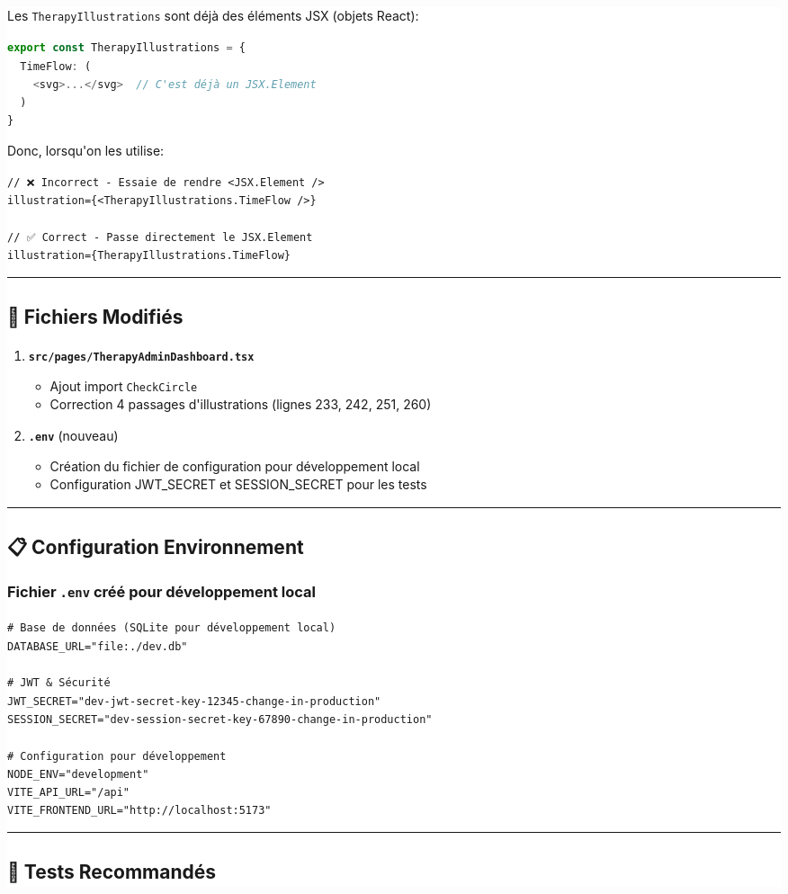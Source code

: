 Les `TherapyIllustrations` sont déjà des éléments JSX (objets React):
```typescript
export const TherapyIllustrations = {
  TimeFlow: (
    <svg>...</svg>  // C'est déjà un JSX.Element
  )
}
```

Donc, lorsqu'on les utilise:
```tsx
// ❌ Incorrect - Essaie de rendre <JSX.Element />
illustration={<TherapyIllustrations.TimeFlow />}

// ✅ Correct - Passe directement le JSX.Element
illustration={TherapyIllustrations.TimeFlow}
```

---

## 🔧 Fichiers Modifiés

1. **`src/pages/TherapyAdminDashboard.tsx`**
   - Ajout import `CheckCircle`
   - Correction 4 passages d'illustrations (lignes 233, 242, 251, 260)

2. **`.env`** (nouveau)
   - Création du fichier de configuration pour développement local
   - Configuration JWT_SECRET et SESSION_SECRET pour les tests

---

## 📋 Configuration Environnement

### Fichier `.env` créé pour développement local

```env
# Base de données (SQLite pour développement local)
DATABASE_URL="file:./dev.db"

# JWT & Sécurité
JWT_SECRET="dev-jwt-secret-key-12345-change-in-production"
SESSION_SECRET="dev-session-secret-key-67890-change-in-production"

# Configuration pour développement
NODE_ENV="development"
VITE_API_URL="/api"
VITE_FRONTEND_URL="http://localhost:5173"
```

---

## 🎯 Tests Recommandés
